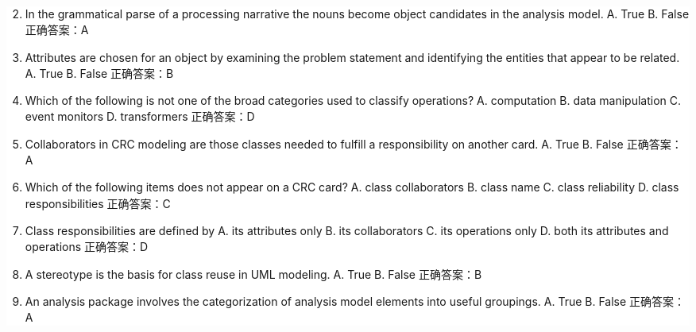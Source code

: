 
2. In the grammatical parse of a processing narrative the nouns become object candidates in the analysis model.
 A. True
 B. False
正确答案：A


3. Attributes are chosen for an object by examining the problem statement and identifying the entities that appear to be related.
 A. True
 B. False
正确答案：B


4. Which of the following is not one of the broad categories used to classify operations?
 A. computation
 B. data manipulation
 C. event monitors
 D. transformers
正确答案：D


5. Collaborators in CRC modeling are those classes needed to fulfill a responsibility on another card.
 A. True
 B. False
正确答案：A


6. Which of the following items does not appear on a CRC card?
 A. class collaborators
 B. class name
 C. class reliability
 D. class responsibilities
正确答案：C


7. Class responsibilities are defined by
 A. its attributes only
 B. its collaborators
 C. its operations only
 D. both its attributes and operations
正确答案：D


8. A stereotype is the basis for class reuse in UML modeling.
 A. True
 B. False
正确答案：B


9. An analysis package involves the categorization of analysis model elements into useful groupings.
 A. True
 B. False
正确答案：A
